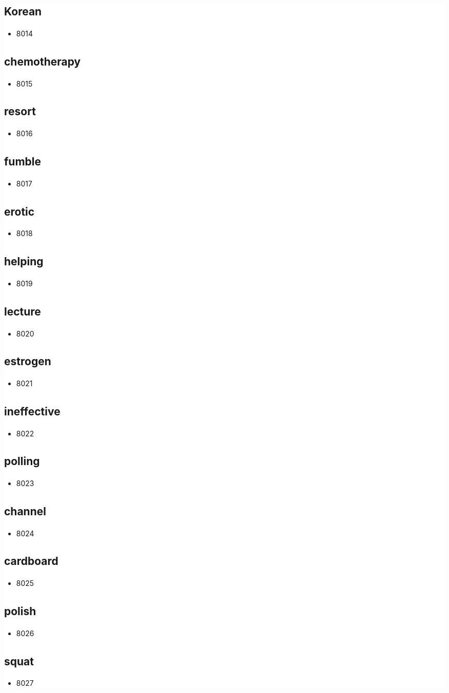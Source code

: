## Korean
* 8014

## chemotherapy
* 8015

## resort
* 8016

## fumble
* 8017

## erotic
* 8018

## helping
* 8019

## lecture
* 8020

## estrogen
* 8021

## ineffective
* 8022

## polling
* 8023

## channel
* 8024

## cardboard
* 8025

## polish
* 8026

## squat
* 8027
